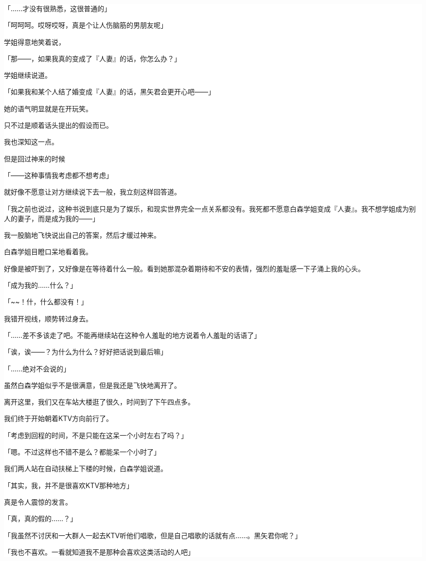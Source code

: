 「……才没有很熟悉，这很普通的」

「呵呵呵。哎呀哎呀，真是个让人伤脑筋的男朋友呢」

学姐得意地笑着说，

「那——，如果我真的变成了『人妻』的话，你怎么办？」

学姐继续说道。

「如果我和某个人结了婚变成『人妻』的话，黑矢君会更开心吧——」

她的语气明显就是在开玩笑。

只不过是顺着话头提出的假设而已。

我也深知这一点。

但是回过神来的时候

「——这种事情我考虑都不想考虑」

就好像不愿意让对方继续说下去一般，我立刻这样回答道。

「我之前也说过，这种书说到底只是为了娱乐，和现实世界完全一点关系都没有。我死都不愿意白森学姐变成『人妻』。我不想学姐成为别人的妻子，而是成为我的——」

我一股脑地飞快说出自己的答案，然后才缓过神来。

白森学姐目瞪口呆地看着我。

好像是被吓到了，又好像是在等待着什么一般。看到她那混杂着期待和不安的表情，强烈的羞耻感一下子涌上我的心头。

「成为我的……什么？」

「~~！什，什么都没有！」

我错开视线，顺势转过身去。

「……差不多该走了吧。不能再继续站在这种令人羞耻的地方说着令人羞耻的话语了」

「诶，诶——？为什么为什么？好好把话说到最后嘛」

「……绝对不会说的」

虽然白森学姐似乎不是很满意，但是我还是飞快地离开了。

离开这里，我们又在车站大楼逛了很久，时间到了下午四点多。

我们终于开始朝着KTV方向前行了。

「考虑到回程的时间，不是只能在这呆一个小时左右了吗？」

「嗯。不过这样也不错不是么？都能呆一个小时了」

我们两人站在自动扶梯上下楼的时候，白森学姐说道。

「其实，我，并不是很喜欢KTV那种地方」

真是令人震惊的发言。

「真，真的假的……？」

「我虽然不讨厌和一大群人一起去KTV听他们唱歌，但是自己唱歌的话就有点……。黑矢君你呢？」

「我也不喜欢。一看就知道我不是那种会喜欢这类活动的人吧」
